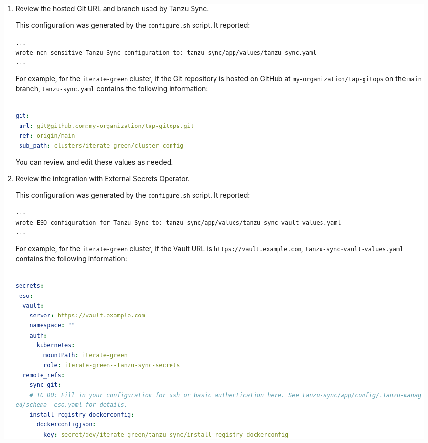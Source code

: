 1. Review the hosted Git URL and branch used by Tanzu Sync.

    This configuration was generated by the `configure.sh` script. It reported:

    ```console
    ...
    wrote non-sensitive Tanzu Sync configuration to: tanzu-sync/app/values/tanzu-sync.yaml
    ...
    ```

    For example, for the `iterate-green` cluster, if the Git repository is hosted
    on GitHub at `my-organization/tap-gitops` on the `main` branch, `tanzu-sync.yaml`
    contains the following information:

    ```yaml
    ---
    git:
     url: git@github.com:my-organization/tap-gitops.git
     ref: origin/main
     sub_path: clusters/iterate-green/cluster-config
    ```

    You can review and edit these values as needed.

1. Review the integration with External Secrets Operator.

    This configuration was generated by the `configure.sh` script. It reported:

    ```console
    ...
    wrote ESO configuration for Tanzu Sync to: tanzu-sync/app/values/tanzu-sync-vault-values.yaml
    ...
    ```

    For example, for the `iterate-green` cluster, if the Vault URL is `https://vault.example.com`,
    `tanzu-sync-vault-values.yaml` contains the following information:

    ```yaml
    ---
    secrets:
     eso:
      vault:
        server: https://vault.example.com
        namespace: ""
        auth:
          kubernetes:
            mountPath: iterate-green
            role: iterate-green--tanzu-sync-secrets
      remote_refs:
        sync_git:
        # TO DO: Fill in your configuration for ssh or basic authentication here. See tanzu-sync/app/config/.tanzu-managed/schema--eso.yaml for details.
        install_registry_dockerconfig:
          dockerconfigjson:
            key: secret/dev/iterate-green/tanzu-sync/install-registry-dockerconfig
    ```
